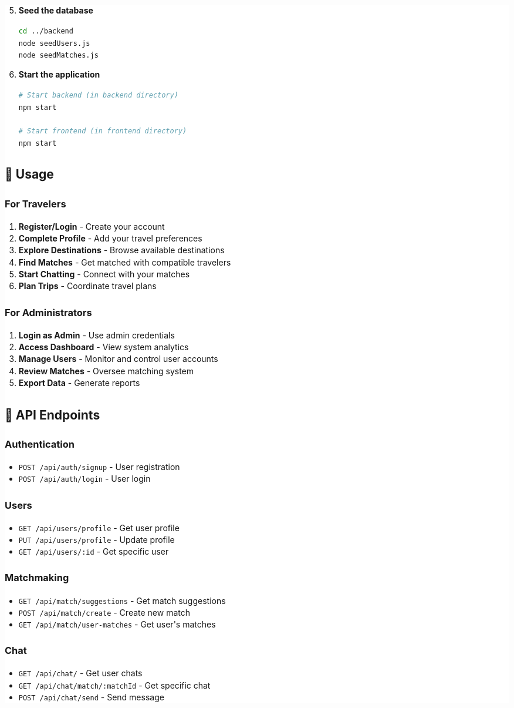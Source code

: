 5. **Seed the database**
   ```bash
   cd ../backend
   node seedUsers.js
   node seedMatches.js
   ```

6. **Start the application**
   ```bash
   # Start backend (in backend directory)
   npm start
   
   # Start frontend (in frontend directory)
   npm start
   ```

## 📱 Usage

### For Travelers
1. **Register/Login** - Create your account
2. **Complete Profile** - Add your travel preferences
3. **Explore Destinations** - Browse available destinations
4. **Find Matches** - Get matched with compatible travelers
5. **Start Chatting** - Connect with your matches
6. **Plan Trips** - Coordinate travel plans

### For Administrators
1. **Login as Admin** - Use admin credentials
2. **Access Dashboard** - View system analytics
3. **Manage Users** - Monitor and control user accounts
4. **Review Matches** - Oversee matching system
5. **Export Data** - Generate reports

## 🔧 API Endpoints

### Authentication
- `POST /api/auth/signup` - User registration
- `POST /api/auth/login` - User login

### Users
- `GET /api/users/profile` - Get user profile
- `PUT /api/users/profile` - Update profile
- `GET /api/users/:id` - Get specific user

### Matchmaking
- `GET /api/match/suggestions` - Get match suggestions
- `POST /api/match/create` - Create new match
- `GET /api/match/user-matches` - Get user's matches

### Chat
- `GET /api/chat/` - Get user chats
- `GET /api/chat/match/:matchId` - Get specific chat
- `POST /api/chat/send` - Send message
